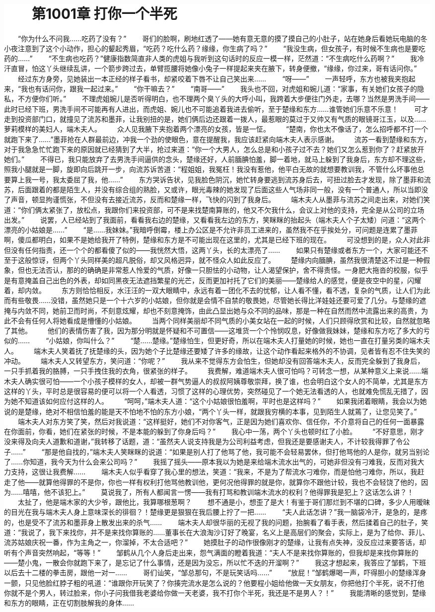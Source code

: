 # 　　第1001章 打你一个半死
　　“你为什么不问我……吃药了没有？”
　　哥们的脸啊，刷地红透了——她有意无意的摸了摸自己的小肚子，站在她身后看她玩电脑的冬小夜注意到了这个小动作，担心的颦起秀眉，“吃药？吃什么药？缘缘，你生病了吗？”
　　“我没生病，但女孩子，有时候不生病也是要吃药的……”
　　“不生病也吃药？”健康指数简直非人类的虎姐与我听到这句话时的反应一模一样，茫然道：“不生病吃什么药啊？”
　　我冷汗直冒，怕这丫头继续乱讲，一个箭步跨过去，单臂揽腰将她像小兔子一样提起来夹在腋下，转身便撤，“缘缘，你过来，哥有话问你。”
　　经过东方身旁，见她装出一本正经的样子看书，却紧咬着下唇不让自己笑出来……
　　“呀——”
　　一声轻呼，东方也被我夹抱起来，“我也有话问你，跟我一起过来。”
　　“你干嘛去？”
　　“南哥——”
　　我头也不回，对虎姐和婉儿道：“家事，有关她们女孩子的隐私，不方便你们听。”
　　不理虎姐婉儿是否听得明白，也不理两个臭丫头的大呼小叫，我跨着大步便往门外走，去哪？当然是男洗手间——此时已经下班，男洗手间不可能再有人进出，而虎姐、婉儿也不可能追着我进去偷听，至于楚缘和东方……谁管她们乐意不乐意！
　　可才走到投资部门口，就撞见了流苏和墨菲，让我别扭的是，她们俩后边还跟着一拨人，最惹眼的莫过于又帅又有气质的眼镜哥江玉，以及……萝莉模样的美妇人，端木夫人。
　　众人见我腋下夹抱着两个漂亮的女孩，皆是一怔。
　　“楚南，你也太不像话了，怎么招呼都不打一个就跑下来了……”墨菲抢在人群最前边，冲我一个劲的使眼色，意在提醒我，我应该赶紧向端木夫人表示感谢。
　　流苏一看到楚缘和东方，对于我急急忙忙跑下来的原因就已经猜到了大半，抢过来道：“你一个大男人，怎么总是和小孩子过不去？她们又怎么惹到你了？赶紧放开她们。”
　　不得已，我只能放弃了去男洗手间逼供的念头，楚缘还好，人前腼腆怕羞，脚一着地，就马上躲到了我身后，东方却不理这些，照我小腿就是一脚，旋即向后跳开一步，向流苏诉苦道：“程姐姐，我冤枉！我没有惹他，他平白无故的就想要教训我，不管什么坏事他总要算上我一号，我太委屈了我，他……”
　　东方哭诉告状，见我脸色阴沉，她忙转身要逃到流苏身后去，可扭过脸去才发现，除了墨菲和流苏，后面跟着的都是陌生人，并没有综合组的熟脸，又或许，眼光毒辣的她发现了后面这些人气场非同一般，没有一个普通人，所以当即没了声音，顿显拘谨慌张，不但没有去接近流苏，反而和楚缘一样，飞快的闪到了我身后。
　　端木夫人从墨菲与流苏之间走出来，对她们笑道：“你们俩太紧张了，放松点，我跟你们来投资部，可不是来找楚南算账的，他又不欠我什么，会议上对他的支持，完全是从公司的立场出发。”
　　说罢，人已经站到了我面前，看看我右边的楚缘，又看看我左边的东方，笑眯眯的抬起头（端木夫人个子太矮）问道：“这两个漂亮的小姑娘是……”
　　“是……我妹妹。”我暗呼倒霉，楼上办公区是不允许非员工进来的，虽然我不在乎挨处分，可问题是连累了墨菲啊，傻瓜都明白，如果不是她给我开了特例，楚缘和东方是不可能出现在这里的，尤其是已经下班的现在。
　　可没想到的是，众人对此非但没有任何指责，还一个个的都看傻了似的——我恍然大悟，这两丫头，长的太漂亮了……
　　如果只有楚缘或者东方一个，大家可能还不至于这般惊讶，但两个丫头同样美的超凡脱俗，却又风格迥异，就不怪众人如此反应了。
　　楚缘内向腼腆，虽然我很清楚这不过是一种假象，但也无法否认，那的的确确是非常惹人怜爱的气质，好像一只胆怯的小动物，让人渴望保护，舍不得责怪。一身肥大拖沓的校服，似乎是有意掩盖自己出色的外表，却如同黑夜无法遮挡繁星的光芒，反而更加衬托了它们的美丽——楚缘给人的感觉，便是夜空中的星，闪耀着，却内敛。
　　东方则恰恰相反，水汪汪的一双大眼睛中，永远有着一团化不去的忧郁，让人看不懂，看不透，复杂的气质，让人们为此而有些敬畏……没错，虽然她只是一个十六岁的小姑娘，但你就是会情不自禁的敬畏她，尽管她长得比洋娃娃还要可爱了几分。与楚缘的遮掩与内敛不同，她前卫而时尚，不刻意炫耀，却也不刻意掩饰，由此凸显出她与众不同的品味，那是一种在自然而然中流露出来的高贵，为此不会有任何人将她看成是懵懂的小姑娘。
　　当两个同样美丽却不同气质的小美女站在一起的时候，人们只顾得欣赏和比较，自然就忽略了其他。
　　他们的表情伤害了我，因为那分明就是怀疑和不可置信——这堆货一个个怜悯叹息，好像做我妹妹，楚缘和东方吃了多大的亏似的……
　　“小姑娘，你叫什么？”
　　“楚……楚缘。”楚缘怕生，但更好奇，所以在端木夫人打量她的时候，她也一直在打量另类的端木夫人。
　　端木夫人笑着抚了抚楚缘的头，因为她个子比楚缘还要矮了许多的缘故，让这个动作看起来格外的不协调，见者皆有忍不住失笑的冲动。
　　端木夫人又转望东方，笑问道：“你呢？”
　　我从来不觉得东方会怕生，但她却没有回答端木夫人，反而完全躲到了我身后，一只手抓着我的胳膊，一只手拽住我的衣角，很紧张的样子。
　　我费解，难道端木夫人很可怕吗？可转念一想，从某种意义上来说……端木夫人确实很可怕——一个小孩子模样的女人，却被一群气势逼人的叔叔阿姨尊敬崇拜，换了谁，也会明白这个女人的不简单，尤其是东方这样的丫头，平时总是很容易的便可以将一个人看透，习惯了这样的心理优势，突然碰见了一个她无法看透的人，也就难免慌乱无措了，因为她不知道该如何应付这样的人。
　　“呵呵，”端木夫人道：“这个小姑娘很怕羞啊，平时也是这样吗？”
　　如果我闭着眼睛，我会以为她说的是楚缘，绝对不相信怕羞的能是天不怕地不怕的东方小娘，“两个丫头一样，就跟我穷横的本事，见到陌生人就蔫了，让您见笑了。”
　　端木夫人对东方笑了笑，然后对我说道：“这样挺好，她们不对你客气，正是因为她们喜欢你、信任你，不介意将自己的任何一面暴露在你面前，你看，她们在紧张的时候，不是本能的躲到了你身后吗？”
　　我心中一荡，两个丫头也顿时红了小脸。
　　“不好意思，刚才没来得及向夫人道歉和道谢，”我转移了话题，道：“虽然夫人说支持我是为公司利益考虑，但我还是要感谢夫人，不计较我得罪了令公子……”
　　“那是他自找的，”端木夫人笑眯眯的说道：“如果是别人打了他骂了他，我可能不会轻易罢休，但打他骂他的人是你，就另当别论了……你知道，我今天为什么会来公司吗？”
　　我摇了摇头——原本我以为她是来给端木流水出气的，可她非但没有刁难我，反而对我大力支持，这很让我费解……
　　端木夫人似乎看穿了我心里的想法，笑道：“我来，不是为了帮流水刁难你，而是怕他刁难你，所以，我赶走了他——就算他得罪的不是你，你也一样有权利打他骂他教训他，更何况他得罪的就是你，就算你不跟他计较，我也不会轻饶了他的，因为……嘻嘻，他不该犯上。”
　　莫说我了，所有人都闻言一愣——我有打骂和教训端木流水的权利？他得罪我是犯上？这话怎么讲？！
　　太扯了，他是端木家的大少爷，跟他比，我算哪根葱啊？
　　想不通是小，想歪了是大！有鉴于哥们那烂到不堪的口碑，多少人用暧昧的目光在我与端木夫人身上意味深长的徘徊？！楚缘更是狠狠在我后腰上拧了一把……
　　“夫人此话怎讲？”我一脑袋冷汗，是急的，是疼的，也是受不了流苏和墨菲身上散发出来的杀气……
　　端木夫人却很华丽的无视了我的问题，抬腕看了看手表，然后揉着自己的肚子，笑道：“我说了，我下来找你，并不是来找你算账的……董事长在大浪淘沙订好了晚宴，名义上是高层们的聚会，实际上，是为了给你、菲儿、流苏姑娘庆祝一番，作为主角之一，你溜掉，不太合适吧？”
　　她摸肚子的动作很像刚才的楚缘，让我有点失神，没反应过来要答话，却听有个声音突然响起，“等等！”
　　邹鹤从几个人身后走出来，怨气满面的瞪着我道：“夫人不是来找你算账的，但我却是来找你算账的——楚小鬼，一散会你就跑下来了，是忘记了什么事情，还是因为没忘，所以忙不迭的开溜啊？”
　　我这才想起来，我答应了邹鹤，下班以后去十二楼的拳击房，跟他一对一……
　　哥们讪笑，“邹总那句，不是玩笑话吗……”
　　“放屁！”邹鹤爆喝一声，吓得胆小的楚缘浑身一颤，只见他脸红脖子粗的吼道：“谁跟你开玩笑了？你揍完流水是怎么说的？他要程小姐给他做一天女朋友，你把他打个半死，说不打他你就不是个男人，转过脸来，你小子问我借我老婆给你做一天老婆，我不打你个半死，我还是不是男人？！”
　　我能清晰的感觉到，楚缘和东方的眼睛，正在切割肢解我的身体……